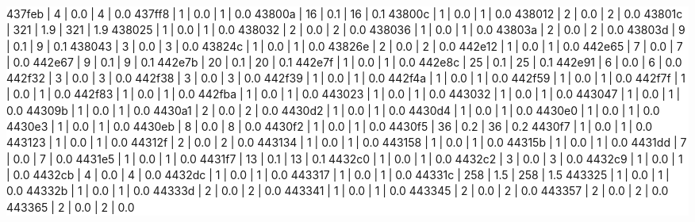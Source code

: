 437feb                                              |      4 |   0.0 |   4 |   0.0
437ff8                                              |      1 |   0.0 |   1 |   0.0
43800a                                              |     16 |   0.1 |  16 |   0.1
43800c                                              |      1 |   0.0 |   1 |   0.0
438012                                              |      2 |   0.0 |   2 |   0.0
43801c                                              |    321 |   1.9 | 321 |   1.9
438025                                              |      1 |   0.0 |   1 |   0.0
438032                                              |      2 |   0.0 |   2 |   0.0
438036                                              |      1 |   0.0 |   1 |   0.0
43803a                                              |      2 |   0.0 |   2 |   0.0
43803d                                              |      9 |   0.1 |   9 |   0.1
438043                                              |      3 |   0.0 |   3 |   0.0
43824c                                              |      1 |   0.0 |   1 |   0.0
43826e                                              |      2 |   0.0 |   2 |   0.0
442e12                                              |      1 |   0.0 |   1 |   0.0
442e65                                              |      7 |   0.0 |   7 |   0.0
442e67                                              |      9 |   0.1 |   9 |   0.1
442e7b                                              |     20 |   0.1 |  20 |   0.1
442e7f                                              |      1 |   0.0 |   1 |   0.0
442e8c                                              |     25 |   0.1 |  25 |   0.1
442e91                                              |      6 |   0.0 |   6 |   0.0
442f32                                              |      3 |   0.0 |   3 |   0.0
442f38                                              |      3 |   0.0 |   3 |   0.0
442f39                                              |      1 |   0.0 |   1 |   0.0
442f4a                                              |      1 |   0.0 |   1 |   0.0
442f59                                              |      1 |   0.0 |   1 |   0.0
442f7f                                              |      1 |   0.0 |   1 |   0.0
442f83                                              |      1 |   0.0 |   1 |   0.0
442fba                                              |      1 |   0.0 |   1 |   0.0
443023                                              |      1 |   0.0 |   1 |   0.0
443032                                              |      1 |   0.0 |   1 |   0.0
443047                                              |      1 |   0.0 |   1 |   0.0
44309b                                              |      1 |   0.0 |   1 |   0.0
4430a1                                              |      2 |   0.0 |   2 |   0.0
4430d2                                              |      1 |   0.0 |   1 |   0.0
4430d4                                              |      1 |   0.0 |   1 |   0.0
4430e0                                              |      1 |   0.0 |   1 |   0.0
4430e3                                              |      1 |   0.0 |   1 |   0.0
4430eb                                              |      8 |   0.0 |   8 |   0.0
4430f2                                              |      1 |   0.0 |   1 |   0.0
4430f5                                              |     36 |   0.2 |  36 |   0.2
4430f7                                              |      1 |   0.0 |   1 |   0.0
443123                                              |      1 |   0.0 |   1 |   0.0
44312f                                              |      2 |   0.0 |   2 |   0.0
443134                                              |      1 |   0.0 |   1 |   0.0
443158                                              |      1 |   0.0 |   1 |   0.0
44315b                                              |      1 |   0.0 |   1 |   0.0
4431dd                                              |      7 |   0.0 |   7 |   0.0
4431e5                                              |      1 |   0.0 |   1 |   0.0
4431f7                                              |     13 |   0.1 |  13 |   0.1
4432c0                                              |      1 |   0.0 |   1 |   0.0
4432c2                                              |      3 |   0.0 |   3 |   0.0
4432c9                                              |      1 |   0.0 |   1 |   0.0
4432cb                                              |      4 |   0.0 |   4 |   0.0
4432dc                                              |      1 |   0.0 |   1 |   0.0
443317                                              |      1 |   0.0 |   1 |   0.0
44331c                                              |    258 |   1.5 | 258 |   1.5
443325                                              |      1 |   0.0 |   1 |   0.0
44332b                                              |      1 |   0.0 |   1 |   0.0
44333d                                              |      2 |   0.0 |   2 |   0.0
443341                                              |      1 |   0.0 |   1 |   0.0
443345                                              |      2 |   0.0 |   2 |   0.0
443357                                              |      2 |   0.0 |   2 |   0.0
443365                                              |      2 |   0.0 |   2 |   0.0